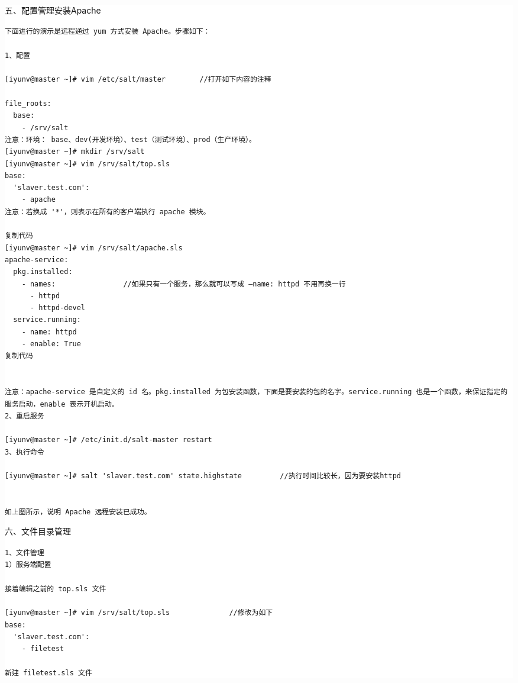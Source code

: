 

五、配置管理安装Apache

    下面进行的演示是远程通过 yum 方式安装 Apache。步骤如下：
    
    1、配置
    
    [iyunv@master ~]# vim /etc/salt/master        //打开如下内容的注释
    
    file_roots:
      base:
        - /srv/salt
    注意：环境： base、dev(开发环境）、test（测试环境）、prod（生产环境）。
    [iyunv@master ~]# mkdir /srv/salt
    [iyunv@master ~]# vim /srv/salt/top.sls
    base:
      'slaver.test.com':
        - apache
    注意：若换成 '*'，则表示在所有的客户端执行 apache 模块。
    
    复制代码
    [iyunv@master ~]# vim /srv/salt/apache.sls
    apache-service:
      pkg.installed:
        - names:                //如果只有一个服务，那么就可以写成 –name: httpd 不用再换一行
          - httpd
          - httpd-devel
      service.running:
        - name: httpd
        - enable: True
    复制代码
     
    
    注意：apache-service 是自定义的 id 名。pkg.installed 为包安装函数，下面是要安装的包的名字。service.running 也是一个函数，来保证指定的服务启动，enable 表示开机启动。
    2、重启服务
    
    [iyunv@master ~]# /etc/init.d/salt-master restart
    3、执行命令
    
    [iyunv@master ~]# salt 'slaver.test.com' state.highstate         //执行时间比较长，因为要安装httpd


    如上图所示，说明 Apache 远程安装已成功。

六、文件目录管理

    1、文件管理
    1）服务端配置
    
    接着编辑之前的 top.sls 文件
    
    [iyunv@master ~]# vim /srv/salt/top.sls              //修改为如下
    base:
      'slaver.test.com':
        - filetest
    
    新建 filetest.sls 文件
    